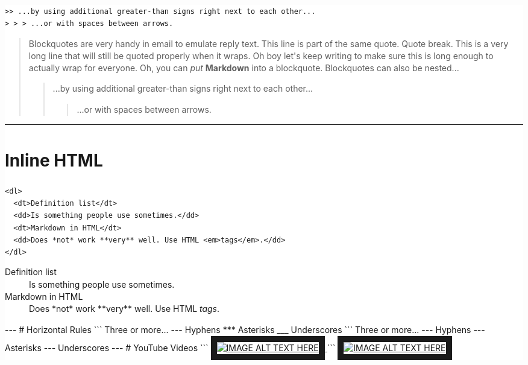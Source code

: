```
>> ...by using additional greater-than signs right next to each other...
> > > ...or with spaces between arrows.
```
> Blockquotes are very handy in email to emulate reply text.
> This line is part of the same quote.
Quote break.
> This is a very long line that will still be quoted properly when it wraps. Oh boy let's keep writing to make sure this is long enough to actually wrap for everyone. Oh, you can _put_ **Markdown** into a blockquote.
> Blockquotes can also be nested...
>
> > ...by using additional greater-than signs right next to each other...
> >
> > > ...or with spaces between arrows.
---
# Inline HTML
```
<dl>
  <dt>Definition list</dt>
  <dd>Is something people use sometimes.</dd>
  <dt>Markdown in HTML</dt>
  <dd>Does *not* work **very** well. Use HTML <em>tags</em>.</dd>
</dl>
```
<dl>
  <dt>Definition list</dt>
  <dd>Is something people use sometimes.</dd>
  <dt>Markdown in HTML</dt>
  <dd>Does *not* work **very** well. Use HTML <em>tags</em>.</dd>
</dl>
---
# Horizontal Rules
```
Three or more...
---
Hyphens
***
Asterisks
___
Underscores
```
Three or more...
---
Hyphens
---
Asterisks
---
Underscores
---
# YouTube Videos
```
<a href="https://youtu.be/dQw4w9WgXcQ" target="_blank">
<img src="http://img.youtube.com/vi/dQw4w9WgXcQ/0.jpg" alt="IMAGE ALT TEXT HERE" width="240" height="180" border="10">
</a>
```
<a href="http://www.youtube.com/watch?feature=player_embedded&v=dQw4w9WgXcQ" target="_blank">
<img src="http://img.youtube.com/vi/dQw4w9WgXcQ/0.jpg" alt="IMAGE ALT TEXT HERE" width="240" height="180" border="10">